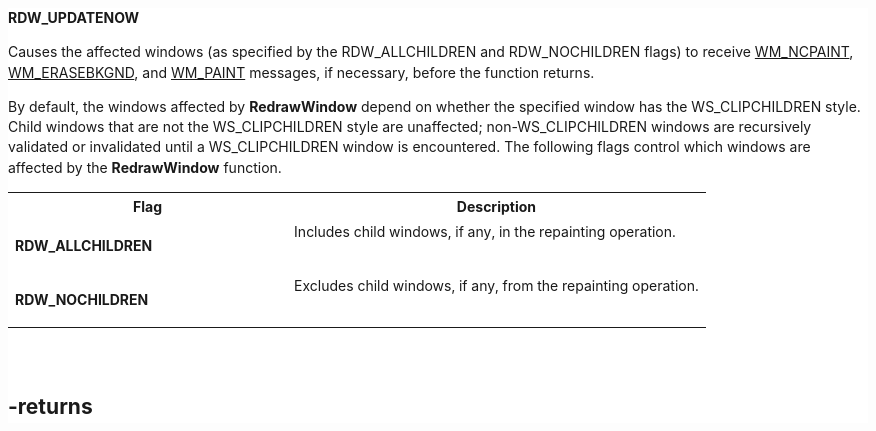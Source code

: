 </td>
</tr>
<tr>
<td width="40%"><a id="RDW_UPDATENOW"></a><a id="rdw_updatenow"></a><dl>
<dt><b>RDW_UPDATENOW</b></dt>
</dl>
</td>
<td width="60%">
Causes the affected windows (as specified by the RDW_ALLCHILDREN and RDW_NOCHILDREN flags) to receive <a href="https://docs.microsoft.com/windows/desktop/gdi/wm-ncpaint">WM_NCPAINT</a>, <a href="https://docs.microsoft.com/windows/desktop/winmsg/wm-erasebkgnd">WM_ERASEBKGND</a>, and <a href="https://docs.microsoft.com/windows/desktop/gdi/wm-paint">WM_PAINT</a> messages, if necessary, before the function returns.

</td>
</tr>
</table>
 

By default, the windows affected by <b>RedrawWindow</b> depend on whether the specified window has the WS_CLIPCHILDREN style. Child windows that are not the WS_CLIPCHILDREN style are unaffected; non-WS_CLIPCHILDREN windows are recursively validated or invalidated until a WS_CLIPCHILDREN window is encountered. The following flags control which windows are affected by the <b>RedrawWindow</b> function.

<table>
<tr>
<th>Flag</th>
<th>Description</th>
</tr>
<tr>
<td width="40%"><a id="RDW_ALLCHILDREN"></a><a id="rdw_allchildren"></a><dl>
<dt><b>RDW_ALLCHILDREN</b></dt>
</dl>
</td>
<td width="60%">
Includes child windows, if any, in the repainting operation.

</td>
</tr>
<tr>
<td width="40%"><a id="RDW_NOCHILDREN"></a><a id="rdw_nochildren"></a><dl>
<dt><b>RDW_NOCHILDREN</b></dt>
</dl>
</td>
<td width="60%">
Excludes child windows, if any, from the repainting operation.

</td>
</tr>
</table>
 


## -returns
